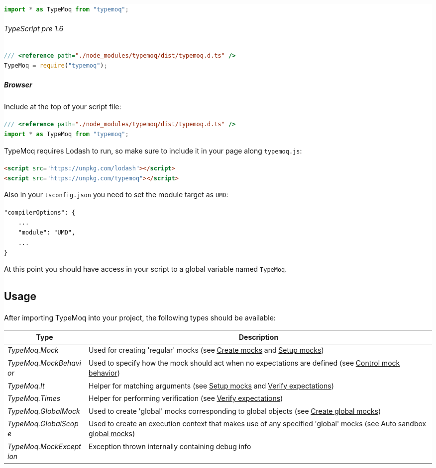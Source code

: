 ```typescript
import * as TypeMoq from "typemoq";
```

###### TypeScript pre 1.6

```typescript
/// <reference path="./node_modules/typemoq/dist/typemoq.d.ts" />
TypeMoq = require("typemoq");
```


##### Browser

Include at the top of your script file:
```typescript
/// <reference path="./node_modules/typemoq/dist/typemoq.d.ts" />
import * as TypeMoq from "typemoq";
```

TypeMoq requires Lodash to run, so make sure to include it in your page along `typemoq.js`:

```html
<script src="https://unpkg.com/lodash"></script>
<script src="https://unpkg.com/typemoq"></script>
```

Also in your `tsconfig.json` you need to set the module target as `UMD`:
```
"compilerOptions": {
    ...
    "module": "UMD",
    ...
}
```

At this point you should have access in your script to a global variable named `TypeMoq`.


Usage
-------------

After importing TypeMoq into your project, the following types should be available:

Type | Description
---- | ----
*TypeMoq.Mock* | Used for creating 'regular' mocks (see [Create mocks](#create_mocks) and [Setup mocks](#setup_mocks))
*TypeMoq.MockBehavior* | Used to specify how the mock should act when no expectations are defined (see [Control mock behavior](#mock_behavior))
*TypeMoq.It* | Helper for matching arguments (see [Setup mocks](#setup_mocks) and [Verify expectations](#verify_expectations))
*TypeMoq.Times* | Helper for performing verification (see [Verify expectations](#verify_expectations))
*TypeMoq.GlobalMock* | Used to create 'global' mocks corresponding to global objects (see [Create global mocks](#create_global_mocks))
*TypeMoq.GlobalScope* | Used to create an execution context that makes use of any specified 'global' mocks (see [Auto sandbox global mocks](#auto_sandbox))
*TypeMoq.MockException* | Exception thrown internally containing debug info 
